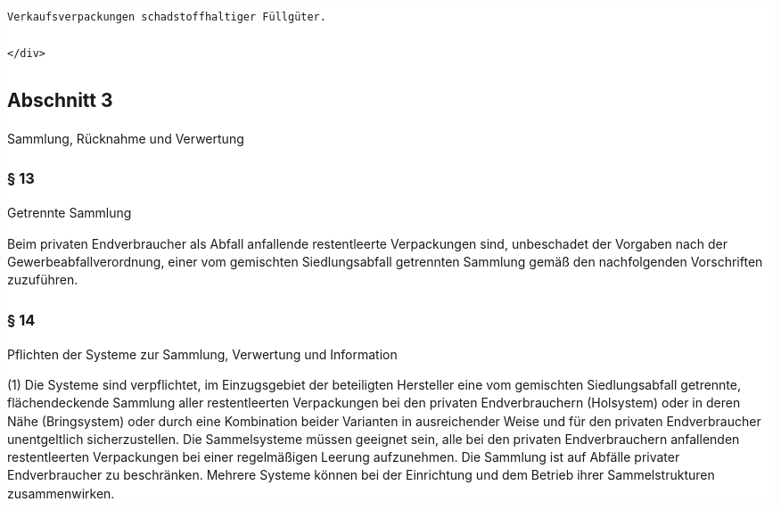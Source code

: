     Verkaufsverpackungen schadstoffhaltiger Füllgüter.
    
    </div>

</div>

</div>

</div>

</div>

<span id="BJNR223410017BJNG000300000.html"></span>

## Abschnitt 3  
Sammlung, Rücknahme und Verwertung

<span id="BJNR223410017BJNE001300000.html"></span>

### § 13  
Getrennte Sammlung

<div>

<div class="jnhtml">

<div>

<div class="jurAbsatz">

Beim privaten Endverbraucher als Abfall anfallende restentleerte
Verpackungen sind, unbeschadet der Vorgaben nach der
Gewerbeabfallverordnung, einer vom gemischten Siedlungsabfall getrennten
Sammlung gemäß den nachfolgenden Vorschriften zuzuführen.

</div>

</div>

</div>

</div>

<span id="BJNR223410017BJNE001402125.html"></span>

### § 14  
Pflichten der Systeme zur Sammlung, Verwertung und Information

<div>

<div class="jnhtml">

<div>

<div class="jurAbsatz">

(1) Die Systeme sind verpflichtet, im Einzugsgebiet der beteiligten
Hersteller eine vom gemischten Siedlungsabfall getrennte,
flächendeckende Sammlung aller restentleerten Verpackungen bei den
privaten Endverbrauchern (Holsystem) oder in deren Nähe (Bringsystem)
oder durch eine Kombination beider Varianten in ausreichender Weise und
für den privaten Endverbraucher unentgeltlich sicherzustellen. Die
Sammelsysteme müssen geeignet sein, alle bei den privaten
Endverbrauchern anfallenden restentleerten Verpackungen bei einer
regelmäßigen Leerung aufzunehmen. Die Sammlung ist auf Abfälle privater
Endverbraucher zu beschränken. Mehrere Systeme können bei der
Einrichtung und dem Betrieb ihrer Sammelstrukturen zusammenwirken.

